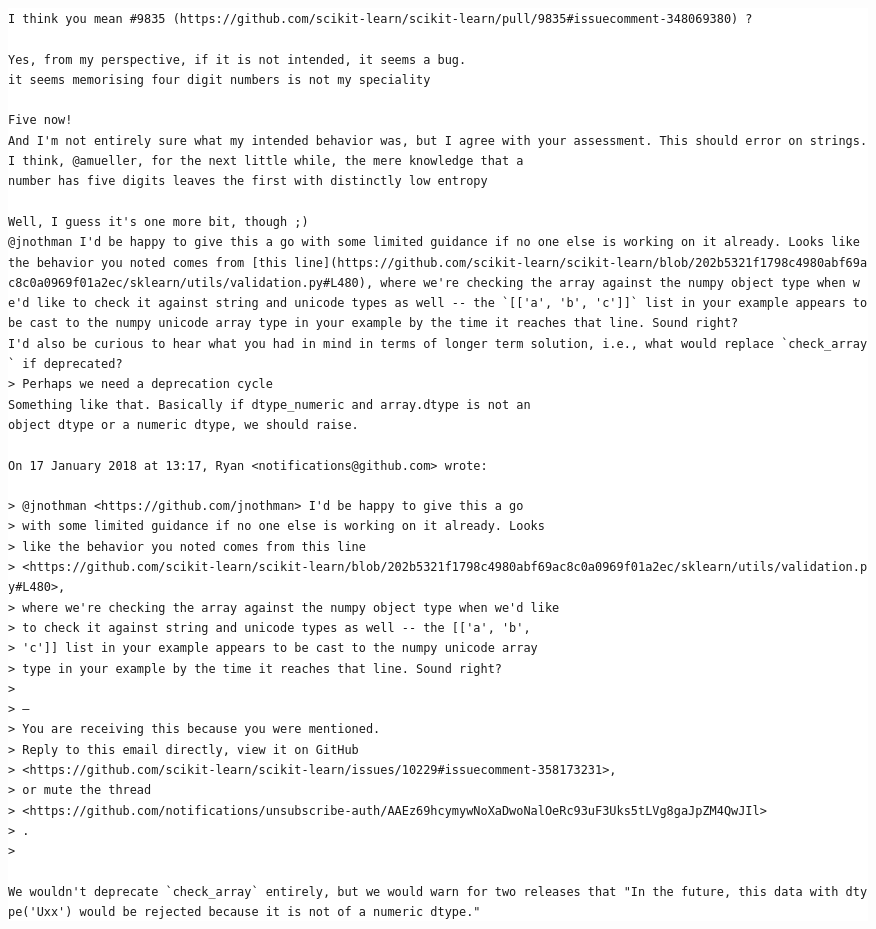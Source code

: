 ```
I think you mean #9835 (https://github.com/scikit-learn/scikit-learn/pull/9835#issuecomment-348069380) ?

Yes, from my perspective, if it is not intended, it seems a bug.
it seems memorising four digit numbers is not my speciality

Five now!
And I'm not entirely sure what my intended behavior was, but I agree with your assessment. This should error on strings.
I think, @amueller, for the next little while, the mere knowledge that a
number has five digits leaves the first with distinctly low entropy

Well, I guess it's one more bit, though ;)
@jnothman I'd be happy to give this a go with some limited guidance if no one else is working on it already. Looks like the behavior you noted comes from [this line](https://github.com/scikit-learn/scikit-learn/blob/202b5321f1798c4980abf69ac8c0a0969f01a2ec/sklearn/utils/validation.py#L480), where we're checking the array against the numpy object type when we'd like to check it against string and unicode types as well -- the `[['a', 'b', 'c']]` list in your example appears to be cast to the numpy unicode array type in your example by the time it reaches that line. Sound right?
I'd also be curious to hear what you had in mind in terms of longer term solution, i.e., what would replace `check_array` if deprecated?
> Perhaps we need a deprecation cycle
Something like that. Basically if dtype_numeric and array.dtype is not an
object dtype or a numeric dtype, we should raise.

On 17 January 2018 at 13:17, Ryan <notifications@github.com> wrote:

> @jnothman <https://github.com/jnothman> I'd be happy to give this a go
> with some limited guidance if no one else is working on it already. Looks
> like the behavior you noted comes from this line
> <https://github.com/scikit-learn/scikit-learn/blob/202b5321f1798c4980abf69ac8c0a0969f01a2ec/sklearn/utils/validation.py#L480>,
> where we're checking the array against the numpy object type when we'd like
> to check it against string and unicode types as well -- the [['a', 'b',
> 'c']] list in your example appears to be cast to the numpy unicode array
> type in your example by the time it reaches that line. Sound right?
>
> —
> You are receiving this because you were mentioned.
> Reply to this email directly, view it on GitHub
> <https://github.com/scikit-learn/scikit-learn/issues/10229#issuecomment-358173231>,
> or mute the thread
> <https://github.com/notifications/unsubscribe-auth/AAEz69hcymywNoXaDwoNalOeRc93uF3Uks5tLVg8gaJpZM4QwJIl>
> .
>

We wouldn't deprecate `check_array` entirely, but we would warn for two releases that "In the future, this data with dtype('Uxx') would be rejected because it is not of a numeric dtype."
```
